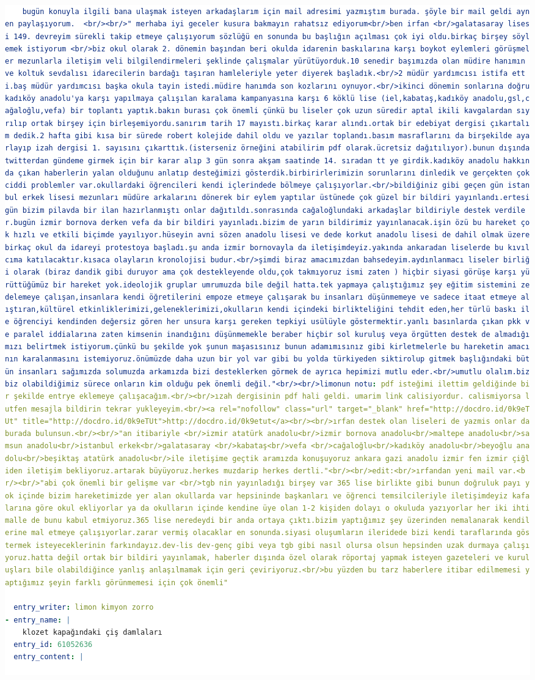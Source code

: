 ```yaml
    bugün konuyla ilgili bana ulaşmak isteyen arkadaşlarım için mail adresimi yazmıştım burada. şöyle bir mail geldi aynen paylaşıyorum.  <br/><br/>" merhaba iyi geceler kusura bakmayın rahatsız ediyorum<br/>ben irfan <br/>galatasaray lisesi 149. devreyim sürekli takip etmeye çalışıyorum sözlüğü en sonunda bu başlığın açılması çok iyi oldu.birkaç birşey söylemek istiyorum <br/>biz okul olarak 2. dönemin başından beri okulda idarenin baskılarına karşı boykot eylemleri görüşmeler mezunlarla iletişim veli bilgilendirmeleri şeklinde çalışmalar yürütüyorduk.10 senedir başımızda olan müdire hanımın ve koltuk sevdalısı idarecilerin bardağı taşıran hamleleriyle yeter diyerek başladık.<br/>2 müdür yardımcısı istifa etti.baş müdür yardımcısı başka okula tayin istedi.müdire hanımda son kozlarını oynuyor.<br/>ikinci dönemin sonlarına doğru kadıköy anadolu'ya karşı yapılmaya çalışılan karalama kampanyasına karşı 6 köklü lise (iel,kabataş,kadıköy anadolu,gsl,cağaloğlu,vefa) bir toplantı yaptık.bakın burası çok önemli çünkü bu liseler çok uzun süredir aptal ikili kavgalardan sıyrılıp ortak birşey için birleşemiyordu.sanırım tarih 17 mayıstı.birkaç karar alındı.ortak bir edebiyat dergisi çıkartalım dedik.2 hafta gibi kısa bir sürede robert kolejide dahil oldu ve yazılar toplandı.basım masraflarını da birşekilde ayarlayıp izah dergisi 1. sayısını çıkarttık.(isterseniz örneğini atabilirim pdf olarak.ücretsiz dağıtılıyor).bunun dışında twitterdan gündeme girmek için bir karar alıp 3 gün sonra akşam saatinde 14. sıradan tt ye girdik.kadıköy anadolu hakkında çıkan haberlerin yalan olduğunu anlatıp desteğimizi gösterdik.birbirirlerimizin sorunlarını dinledik ve gerçekten çok ciddi problemler var.okullardaki öğrencileri kendi içlerindede bölmeye çalışıyorlar.<br/>bildiğiniz gibi geçen gün istanbul erkek lisesi mezunları müdüre arkalarını dönerek bir eylem yaptılar üstünede çok güzel bir bildiri yayınlandı.ertesi gün bizim pilavda bir ilan hazırlanmıştı onlar dağıtıldı.sonrasında cağaloğlundaki arkadaşlar bildiriyle destek verdiler.bugün izmir bornova derken vefa da bir bildiri yayınladı.bizim de yarın bildirimiz yayınlanacak.işin özü bu hareket çok hızlı ve etkili biçimde yayılıyor.hüseyin avni sözen anadolu lisesi ve dede korkut anadolu lisesi de dahil olmak üzere birkaç okul da idareyi protestoya başladı.şu anda izmir bornovayla da iletişimdeyiz.yakında ankaradan liselerde bu kıvılcıma katılacaktır.kısaca olayların kronolojisi budur.<br/>şimdi biraz amacımızdan bahsedeyim.aydınlanmacı liseler birliği olarak (biraz dandik gibi duruyor ama çok destekleyende oldu,çok takmıyoruz ismi zaten ) hiçbir siyasi görüşe karşı yürüttüğümüz bir hareket yok.ideolojik gruplar umrumuzda bile değil hatta.tek yapmaya çalıştığımız şey eğitim sistemini zedelemeye çalışan,insanlara kendi öğretilerini empoze etmeye çalışarak bu insanları düşünmemeye ve sadece itaat etmeye alıştıran,kültürel etkinliklerimizi,geleneklerimizi,okulların kendi içindeki birlikteliğini tehdit eden,her türlü baskı ile öğrenciyi kendinden değersiz gören her unsura karşı gereken tepkiyi usülüyle göstermektir.yanlı basınlarda çıkan pkk ve paralel iddialarına zaten kimsenin inandığını düşünmemekle beraber hiçbir sol kuruluş veya örgütten destek de almadığımızı belirtmek istiyorum.çünkü bu şekilde yok şunun maşasısınız bunun adamımısınız gibi kirletmelerle bu hareketin amacının karalanmasını istemiyoruz.önümüzde daha uzun bir yol var gibi bu yolda türkiyeden siktirolup gitmek başlığındaki bütün insanları sağımızda solumuzda arkamızda bizi desteklerken görmek de ayrıca hepimizi mutlu eder.<br/>umutlu olalım.biz biz olabildiğimiz sürece onların kim olduğu pek önemli değil."<br/><br/>limonun notu: pdf isteğimi ilettim geldiğinde bir şekilde entrye eklemeye çalışacağım.<br/><br/>ızah dergisinin pdf hali geldi. umarim link calisiyordur. calismiyorsa lutfen mesajla bildirin tekrar yukleyeyim.<br/><a rel="nofollow" class="url" target="_blank" href="http://docdro.id/0k9eTUt" title="http://docdro.id/0k9eTUt">http://docdro.id/0k9etut</a><br/><br/>ırfan destek olan liseleri de yazmis onlar da burada bulunsun.<br/><br/>"an itibariyle <br/>izmir atatürk anadolu<br/>izmir bornova anadolu<br/>maltepe anadolu<br/>samsun anadolu<br/>istanbul erkek<br/>galatasaray <br/>kabataş<br/>vefa <br/>cağaloğlu<br/>kadıköy anadolu<br/>beyoğlu anadolu<br/>beşiktaş atatürk anadolu<br/>ile iletişime geçtik aramızda konuşuyoruz ankara gazi anadolu izmir fen izmir çiğliden iletişim bekliyoruz.artarak büyüyoruz.herkes muzdarip herkes dertli."<br/><br/>edit:<br/>ırfandan yeni mail var.<br/><br/>"abi çok önemli bir gelişme var <br/>tgb nin yayınladığı birşey var 365 lise birlikte gibi bunun doğruluk payı yok içinde bizim hareketimizde yer alan okullarda var hepsininde başkanları ve öğrenci temsilcileriyle iletişimdeyiz kafalarına göre okul ekliyorlar ya da okulların içinde kendine üye olan 1-2 kişiden dolayı o okuluda yazıyorlar her iki ihtimalle de bunu kabul etmiyoruz.365 lise neredeydi bir anda ortaya çıktı.bizim yaptığımız şey üzerinden nemalanarak kendilerine mal etmeye çalışıyorlar.zarar vermiş olacaklar en sonunda.siyasi oluşumların ileridede bizi kendi taraflarında göstermek isteyeceklerinin farkındayız.dev-lis dev-genç gibi veya tgb gibi nasıl olursa olsun hepsinden uzak durmaya çalışıyoruz.hatta değil ortak bir bildiri yayınlamak, haberler dışında özel olarak röportaj yapmak isteyen gazeteleri ve kuruluşları bile olabildiğince yanlış anlaşılmamak için geri çeviriyoruz.<br/>bu yüzden bu tarz haberlere itibar edilmemesi yaptığımız şeyin farklı görünmemesi için çok önemli"
   
  entry_writer: limon kimyon zorro
- entry_name: |
    klozet kapağındaki çiş damlaları
  entry_id: 61052636
  entry_content: |
    
```
